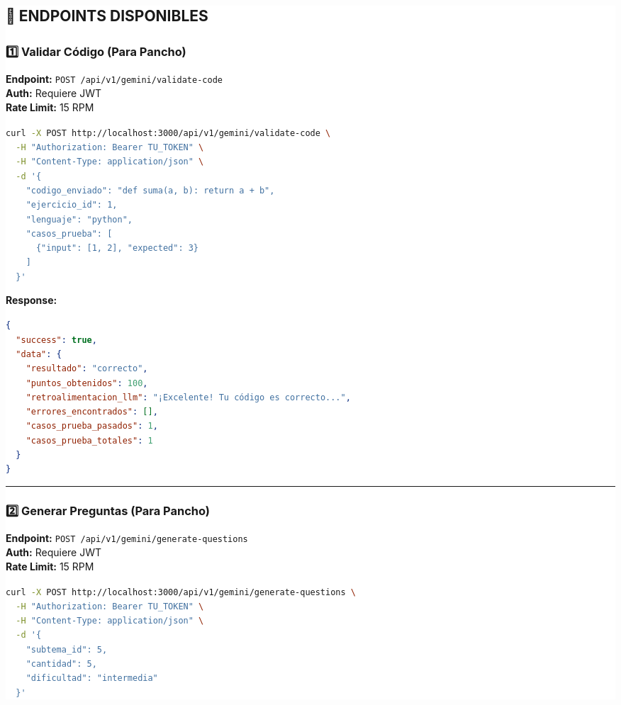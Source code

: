 ## 📡 ENDPOINTS DISPONIBLES

### 1️⃣ Validar Código (Para Pancho)

**Endpoint:** `POST /api/v1/gemini/validate-code`  
**Auth:** Requiere JWT  
**Rate Limit:** 15 RPM

```bash
curl -X POST http://localhost:3000/api/v1/gemini/validate-code \
  -H "Authorization: Bearer TU_TOKEN" \
  -H "Content-Type: application/json" \
  -d '{
    "codigo_enviado": "def suma(a, b): return a + b",
    "ejercicio_id": 1,
    "lenguaje": "python",
    "casos_prueba": [
      {"input": [1, 2], "expected": 3}
    ]
  }'
```

**Response:**
```json
{
  "success": true,
  "data": {
    "resultado": "correcto",
    "puntos_obtenidos": 100,
    "retroalimentacion_llm": "¡Excelente! Tu código es correcto...",
    "errores_encontrados": [],
    "casos_prueba_pasados": 1,
    "casos_prueba_totales": 1
  }
}
```

---

### 2️⃣ Generar Preguntas (Para Pancho)

**Endpoint:** `POST /api/v1/gemini/generate-questions`  
**Auth:** Requiere JWT  
**Rate Limit:** 15 RPM

```bash
curl -X POST http://localhost:3000/api/v1/gemini/generate-questions \
  -H "Authorization: Bearer TU_TOKEN" \
  -H "Content-Type: application/json" \
  -d '{
    "subtema_id": 5,
    "cantidad": 5,
    "dificultad": "intermedia"
  }'
```
